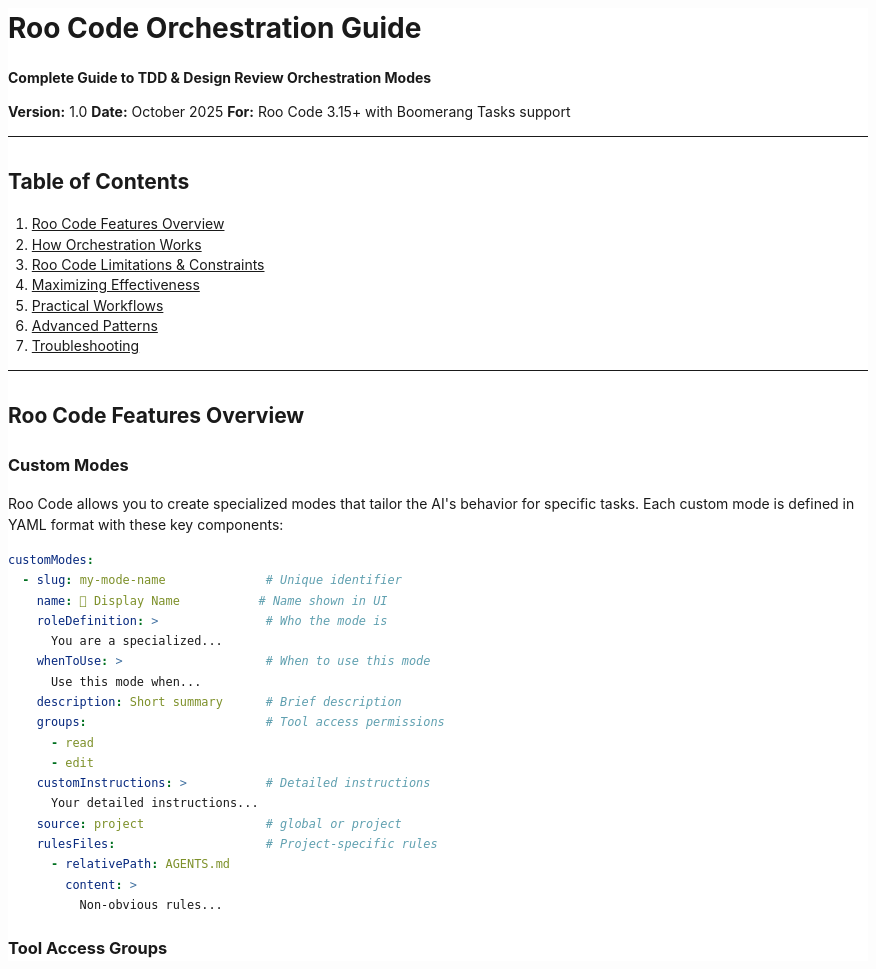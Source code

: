 # Roo Code Orchestration Guide

**Complete Guide to TDD & Design Review Orchestration Modes**

**Version:** 1.0
**Date:** October 2025
**For:** Roo Code 3.15+ with Boomerang Tasks support

---

## Table of Contents

1. [Roo Code Features Overview](#roo-code-features-overview)
2. [How Orchestration Works](#how-orchestration-works)
3. [Roo Code Limitations & Constraints](#roo-code-limitations--constraints)
4. [Maximizing Effectiveness](#maximizing-effectiveness)
5. [Practical Workflows](#practical-workflows)
6. [Advanced Patterns](#advanced-patterns)
7. [Troubleshooting](#troubleshooting)

---

## Roo Code Features Overview

### Custom Modes

Roo Code allows you to create specialized modes that tailor the AI's behavior for specific tasks. Each custom mode is defined in YAML format with these key components:

```yaml
customModes:
  - slug: my-mode-name              # Unique identifier
    name: 🎯 Display Name           # Name shown in UI
    roleDefinition: >               # Who the mode is
      You are a specialized...
    whenToUse: >                    # When to use this mode
      Use this mode when...
    description: Short summary      # Brief description
    groups:                         # Tool access permissions
      - read
      - edit
    customInstructions: >           # Detailed instructions
      Your detailed instructions...
    source: project                 # global or project
    rulesFiles:                     # Project-specific rules
      - relativePath: AGENTS.md
        content: >
          Non-obvious rules...
```

### Tool Access Groups
